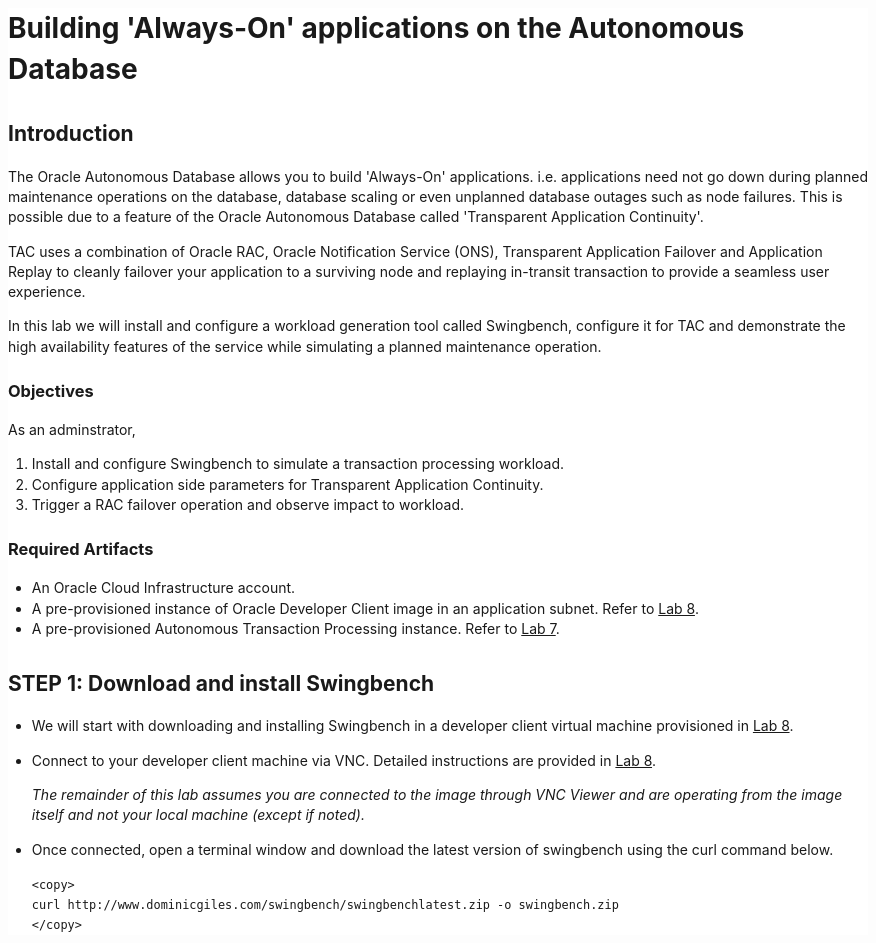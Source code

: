 # Building 'Always-On' applications on the Autonomous Database


## Introduction
The Oracle Autonomous Database allows you to build 'Always-On' applications. i.e. applications need not go down during planned maintenance operations on the database, database scaling or even unplanned database outages such as node failures. This is possible due to a feature of the Oracle Autonomous Database called 'Transparent Application Continuity'. 

TAC uses a combination of Oracle RAC, Oracle Notification Service (ONS), Transparent Application Failover and Application Replay to cleanly failover your application to a surviving node and replaying in-transit transaction to provide a seamless user experience.

In this lab we will install and configure a workload generation tool called Swingbench, configure it for TAC and demonstrate the high availability features of the service while simulating a planned maintenance operation.


### Objectives

As an adminstrator,
1. Install and configure Swingbench to simulate a transaction processing workload.
2. Configure application side parameters for Transparent Application Continuity.
3. Trigger a RAC failover operation and observe impact to workload.

### Required Artifacts

- An Oracle Cloud Infrastructure account.
- A pre-provisioned instance of Oracle Developer Client image in an application subnet. Refer to [Lab 8](?lab=lab-8-configuring-development-system).
- A pre-provisioned Autonomous Transaction Processing instance. Refer to [Lab 7](?lab=lab-7-provisioning-databases).


## STEP 1: Download and install Swingbench

- We will start with downloading and installing Swingbench in a developer client virtual machine provisioned in  [Lab 8](?lab=lab-8-configuring-development-system).

- Connect to your developer client machine via VNC. Detailed instructions are provided in [Lab 8](?lab=lab-8-configuring-development-system).
  
    *The remainder of this lab assumes you are connected to the image through VNC Viewer and are operating from the image itself and not your local machine (except if noted).*


- Once connected, open a terminal window and download the latest version of swingbench using the curl command below.

    ````
    <copy>
    curl http://www.dominicgiles.com/swingbench/swingbenchlatest.zip -o swingbench.zip
    </copy>
    ````
